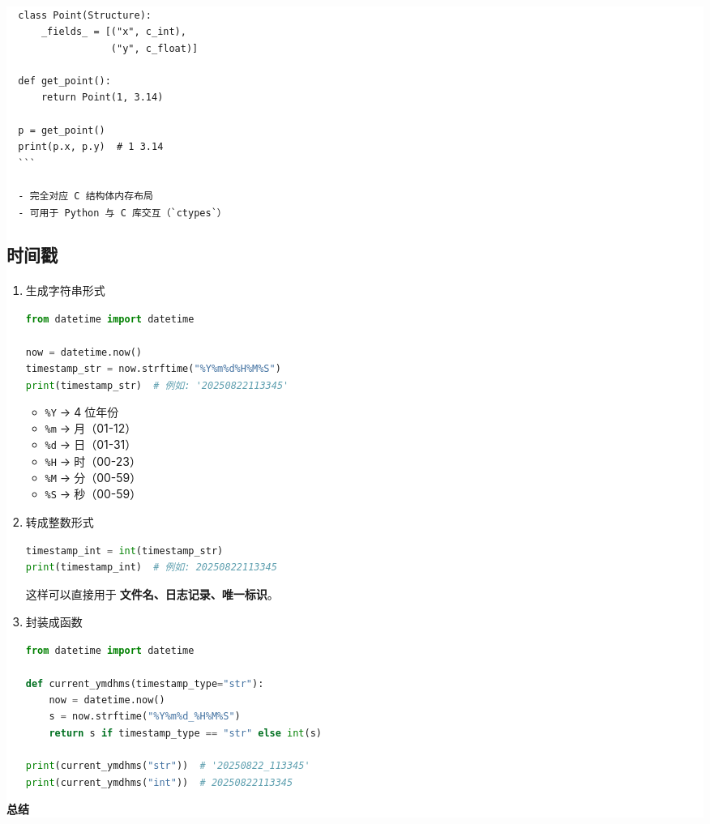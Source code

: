       class Point(Structure):
          _fields_ = [("x", c_int),
                      ("y", c_float)]

      def get_point():
          return Point(1, 3.14)

      p = get_point()
      print(p.x, p.y)  # 1 3.14
      ```

      - 完全对应 C 结构体内存布局
      - 可用于 Python 与 C 库交互（`ctypes`）

## 时间戳

1. 生成字符串形式

   ```python
   from datetime import datetime

   now = datetime.now()
   timestamp_str = now.strftime("%Y%m%d%H%M%S")
   print(timestamp_str)  # 例如: '20250822113345'
   ```

   - `%Y` → 4 位年份
   - `%m` → 月（01-12）
   - `%d` → 日（01-31）
   - `%H` → 时（00-23）
   - `%M` → 分（00-59）
   - `%S` → 秒（00-59）

2. 转成整数形式

   ```python
   timestamp_int = int(timestamp_str)
   print(timestamp_int)  # 例如: 20250822113345
   ```

   这样可以直接用于 **文件名、日志记录、唯一标识**。

3. 封装成函数

   ```python
   from datetime import datetime

   def current_ymdhms(timestamp_type="str"):
       now = datetime.now()
       s = now.strftime("%Y%m%d_%H%M%S")
       return s if timestamp_type == "str" else int(s)

   print(current_ymdhms("str"))  # '20250822_113345'
   print(current_ymdhms("int"))  # 20250822113345
   ```

**总结**
